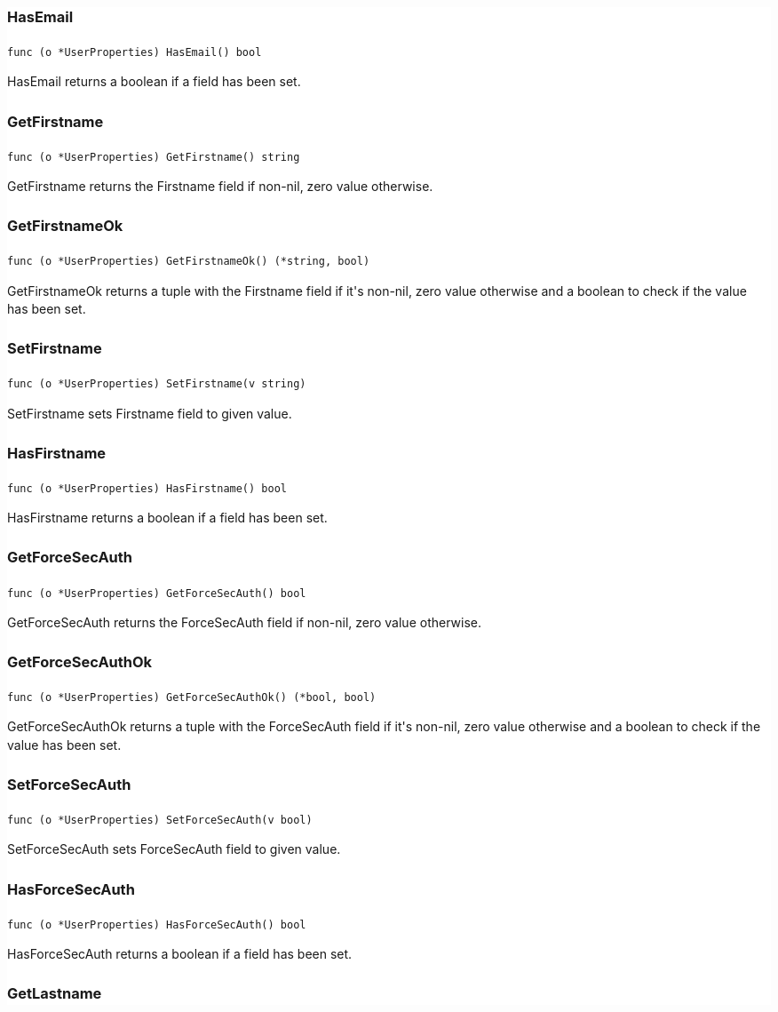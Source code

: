 ### HasEmail

`func (o *UserProperties) HasEmail() bool`

HasEmail returns a boolean if a field has been set.

### GetFirstname

`func (o *UserProperties) GetFirstname() string`

GetFirstname returns the Firstname field if non-nil, zero value otherwise.

### GetFirstnameOk

`func (o *UserProperties) GetFirstnameOk() (*string, bool)`

GetFirstnameOk returns a tuple with the Firstname field if it's non-nil, zero value otherwise
and a boolean to check if the value has been set.

### SetFirstname

`func (o *UserProperties) SetFirstname(v string)`

SetFirstname sets Firstname field to given value.

### HasFirstname

`func (o *UserProperties) HasFirstname() bool`

HasFirstname returns a boolean if a field has been set.

### GetForceSecAuth

`func (o *UserProperties) GetForceSecAuth() bool`

GetForceSecAuth returns the ForceSecAuth field if non-nil, zero value otherwise.

### GetForceSecAuthOk

`func (o *UserProperties) GetForceSecAuthOk() (*bool, bool)`

GetForceSecAuthOk returns a tuple with the ForceSecAuth field if it's non-nil, zero value otherwise
and a boolean to check if the value has been set.

### SetForceSecAuth

`func (o *UserProperties) SetForceSecAuth(v bool)`

SetForceSecAuth sets ForceSecAuth field to given value.

### HasForceSecAuth

`func (o *UserProperties) HasForceSecAuth() bool`

HasForceSecAuth returns a boolean if a field has been set.

### GetLastname
